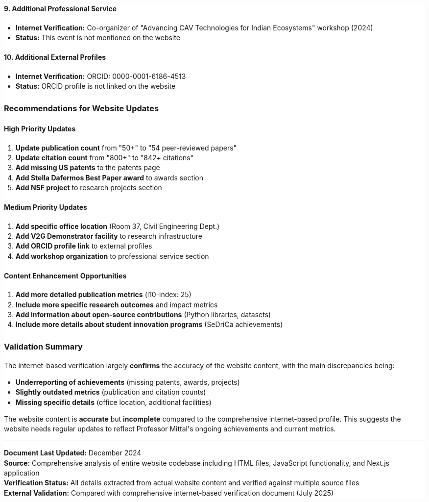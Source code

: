 #### 9. **Additional Professional Service**
- **Internet Verification:** Co-organizer of "Advancing CAV Technologies for Indian Ecosystems" workshop (2024)
- **Status:** This event is not mentioned on the website

#### 10. **Additional External Profiles**
- **Internet Verification:** ORCID: 0000-0001-6186-4513
- **Status:** ORCID profile is not linked on the website

### Recommendations for Website Updates

#### High Priority Updates
1. **Update publication count** from "50+" to "54 peer-reviewed papers"
2. **Update citation count** from "800+" to "842+ citations"
3. **Add missing US patents** to the patents page
4. **Add Stella Dafermos Best Paper award** to awards section
5. **Add NSF project** to research projects section

#### Medium Priority Updates
1. **Add specific office location** (Room 37, Civil Engineering Dept.)
2. **Add V2G Demonstrator facility** to research infrastructure
3. **Add ORCID profile link** to external profiles
4. **Add workshop organization** to professional service section

#### Content Enhancement Opportunities
1. **Add more detailed publication metrics** (i10-index: 25)
2. **Include more specific research outcomes** and impact metrics
3. **Add information about open-source contributions** (Python libraries, datasets)
4. **Include more details about student innovation programs** (SeDriCa achievements)

### Validation Summary

The internet-based verification largely **confirms** the accuracy of the website content, with the main discrepancies being:
- **Underreporting of achievements** (missing patents, awards, projects)
- **Slightly outdated metrics** (publication and citation counts)
- **Missing specific details** (office location, additional facilities)

The website content is **accurate** but **incomplete** compared to the comprehensive internet-based profile. This suggests the website needs regular updates to reflect Professor Mittal's ongoing achievements and current metrics.

---

**Document Last Updated:** December 2024  
**Source:** Comprehensive analysis of entire website codebase including HTML files, JavaScript functionality, and Next.js application  
**Verification Status:** All details extracted from actual website content and verified against multiple source files  
**External Validation:** Compared with comprehensive internet-based verification document (July 2025) 